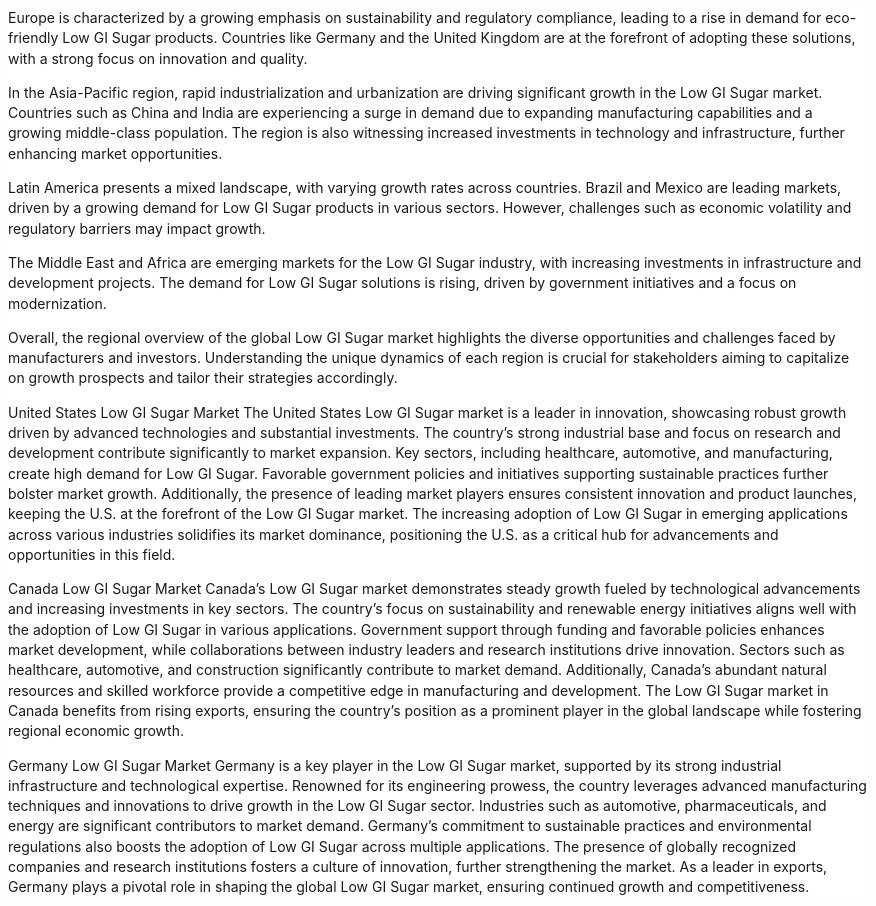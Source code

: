 Europe is characterized by a growing emphasis on sustainability and regulatory compliance, leading to a rise in demand for eco-friendly Low GI Sugar products. Countries like Germany and the United Kingdom are at the forefront of adopting these solutions, with a strong focus on innovation and quality.

In the Asia-Pacific region, rapid industrialization and urbanization are driving significant growth in the Low GI Sugar market. Countries such as China and India are experiencing a surge in demand due to expanding manufacturing capabilities and a growing middle-class population. The region is also witnessing increased investments in technology and infrastructure, further enhancing market opportunities.

Latin America presents a mixed landscape, with varying growth rates across countries. Brazil and Mexico are leading markets, driven by a growing demand for Low GI Sugar products in various sectors. However, challenges such as economic volatility and regulatory barriers may impact growth.

The Middle East and Africa are emerging markets for the Low GI Sugar industry, with increasing investments in infrastructure and development projects. The demand for Low GI Sugar solutions is rising, driven by government initiatives and a focus on modernization.

Overall, the regional overview of the global Low GI Sugar market highlights the diverse opportunities and challenges faced by manufacturers and investors. Understanding the unique dynamics of each region is crucial for stakeholders aiming to capitalize on growth prospects and tailor their strategies accordingly.

United States Low GI Sugar Market
The United States Low GI Sugar market is a leader in innovation, showcasing robust growth driven by advanced technologies and substantial investments. The country’s strong industrial base and focus on research and development contribute significantly to market expansion. Key sectors, including healthcare, automotive, and manufacturing, create high demand for Low GI Sugar. Favorable government policies and initiatives supporting sustainable practices further bolster market growth. Additionally, the presence of leading market players ensures consistent innovation and product launches, keeping the U.S. at the forefront of the Low GI Sugar market. The increasing adoption of Low GI Sugar in emerging applications across various industries solidifies its market dominance, positioning the U.S. as a critical hub for advancements and opportunities in this field.

Canada Low GI Sugar Market
Canada’s Low GI Sugar market demonstrates steady growth fueled by technological advancements and increasing investments in key sectors. The country’s focus on sustainability and renewable energy initiatives aligns well with the adoption of Low GI Sugar in various applications. Government support through funding and favorable policies enhances market development, while collaborations between industry leaders and research institutions drive innovation. Sectors such as healthcare, automotive, and construction significantly contribute to market demand. Additionally, Canada’s abundant natural resources and skilled workforce provide a competitive edge in manufacturing and development. The Low GI Sugar market in Canada benefits from rising exports, ensuring the country’s position as a prominent player in the global landscape while fostering regional economic growth.

Germany Low GI Sugar Market
Germany is a key player in the Low GI Sugar market, supported by its strong industrial infrastructure and technological expertise. Renowned for its engineering prowess, the country leverages advanced manufacturing techniques and innovations to drive growth in the Low GI Sugar sector. Industries such as automotive, pharmaceuticals, and energy are significant contributors to market demand. Germany’s commitment to sustainable practices and environmental regulations also boosts the adoption of Low GI Sugar across multiple applications. The presence of globally recognized companies and research institutions fosters a culture of innovation, further strengthening the market. As a leader in exports, Germany plays a pivotal role in shaping the global Low GI Sugar market, ensuring continued growth and competitiveness.
